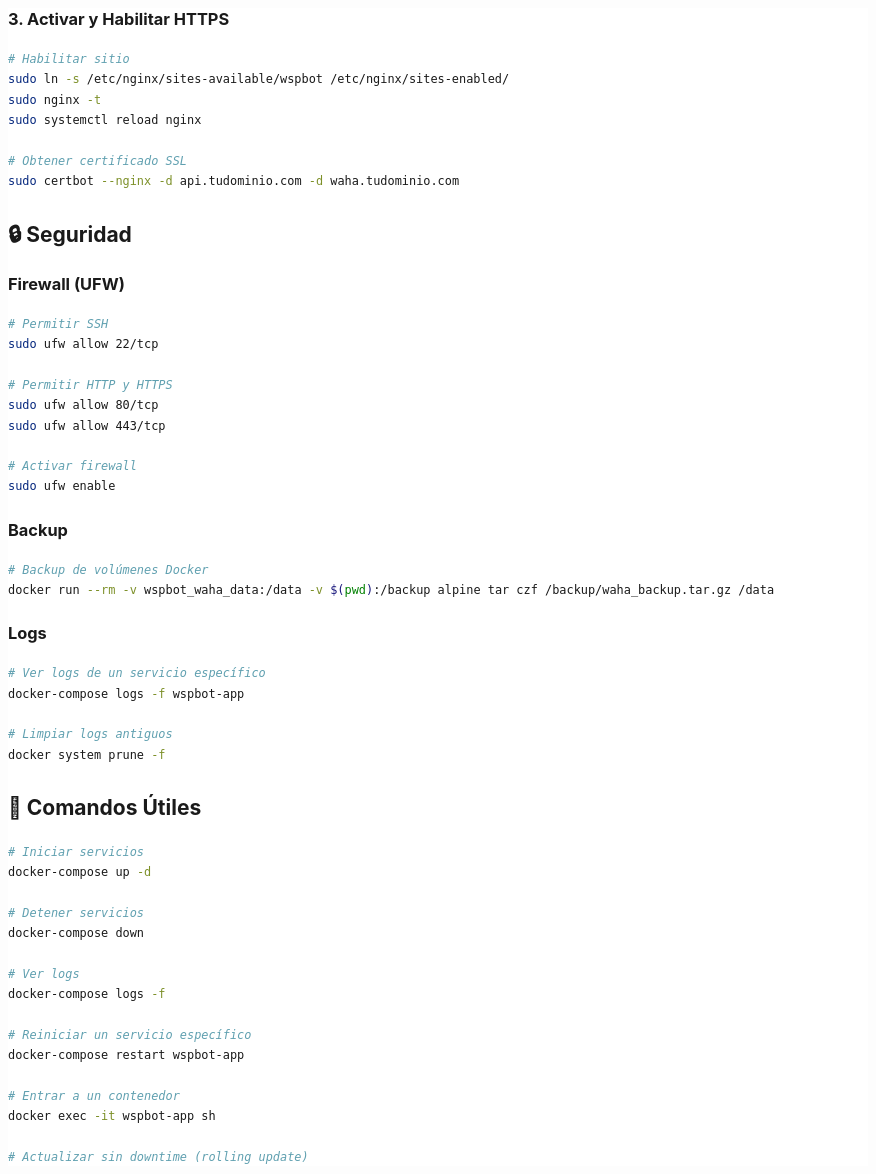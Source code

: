 ### 3. Activar y Habilitar HTTPS

```bash
# Habilitar sitio
sudo ln -s /etc/nginx/sites-available/wspbot /etc/nginx/sites-enabled/
sudo nginx -t
sudo systemctl reload nginx

# Obtener certificado SSL
sudo certbot --nginx -d api.tudominio.com -d waha.tudominio.com
```

## 🔒 Seguridad

### Firewall (UFW)

```bash
# Permitir SSH
sudo ufw allow 22/tcp

# Permitir HTTP y HTTPS
sudo ufw allow 80/tcp
sudo ufw allow 443/tcp

# Activar firewall
sudo ufw enable
```

### Backup

```bash
# Backup de volúmenes Docker
docker run --rm -v wspbot_waha_data:/data -v $(pwd):/backup alpine tar czf /backup/waha_backup.tar.gz /data
```

### Logs

```bash
# Ver logs de un servicio específico
docker-compose logs -f wspbot-app

# Limpiar logs antiguos
docker system prune -f
```

## 📝 Comandos Útiles

```bash
# Iniciar servicios
docker-compose up -d

# Detener servicios
docker-compose down

# Ver logs
docker-compose logs -f

# Reiniciar un servicio específico
docker-compose restart wspbot-app

# Entrar a un contenedor
docker exec -it wspbot-app sh

# Actualizar sin downtime (rolling update)
```